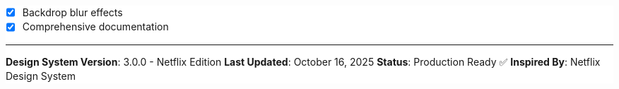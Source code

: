 - [x] Backdrop blur effects
- [x] Comprehensive documentation

---

**Design System Version**: 3.0.0 - Netflix Edition
**Last Updated**: October 16, 2025
**Status**: Production Ready ✅
**Inspired By**: Netflix Design System

